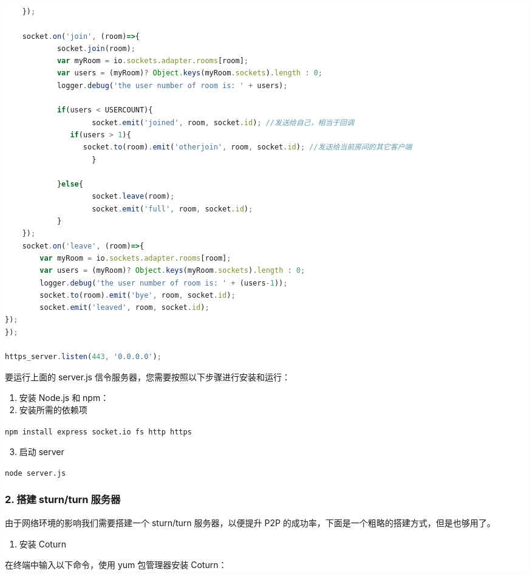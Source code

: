 ```js
    });

    socket.on('join', (room)=>{
            socket.join(room);
            var myRoom = io.sockets.adapter.rooms[room];
            var users = (myRoom)? Object.keys(myRoom.sockets).length : 0;
            logger.debug('the user number of room is: ' + users);

            if(users < USERCOUNT){
                    socket.emit('joined', room, socket.id); //发送给自己，相当于回调
               if(users > 1){
                  socket.to(room).emit('otherjoin', room, socket.id); //发送给当前房间的其它客户端
                    }

            }else{
                    socket.leave(room);
                    socket.emit('full', room, socket.id);
            }
    });
    socket.on('leave', (room)=>{
        var myRoom = io.sockets.adapter.rooms[room];
        var users = (myRoom)? Object.keys(myRoom.sockets).length : 0;
        logger.debug('the user number of room is: ' + (users-1));
        socket.to(room).emit('bye', room, socket.id);
        socket.emit('leaved', room, socket.id);
});
});

https_server.listen(443, '0.0.0.0');
```



要运行上面的 server.js 信令服务器，您需要按照以下步骤进行安装和运行：

1. 安装 Node.js 和 npm：
2. 安装所需的依赖项

```shell
npm install express socket.io fs http https
```

3. 启动 server

```shell
node server.js
```

### 2. 搭建 sturn/turn 服务器

由于网络环境的影响我们需要搭建一个 sturn/turn 服务器，以便提升 P2P 的成功率，下面是一个粗略的搭建方式，但是也够用了。

1. 安装 Coturn

在终端中输入以下命令，使用 yum 包管理器安装 Coturn：

